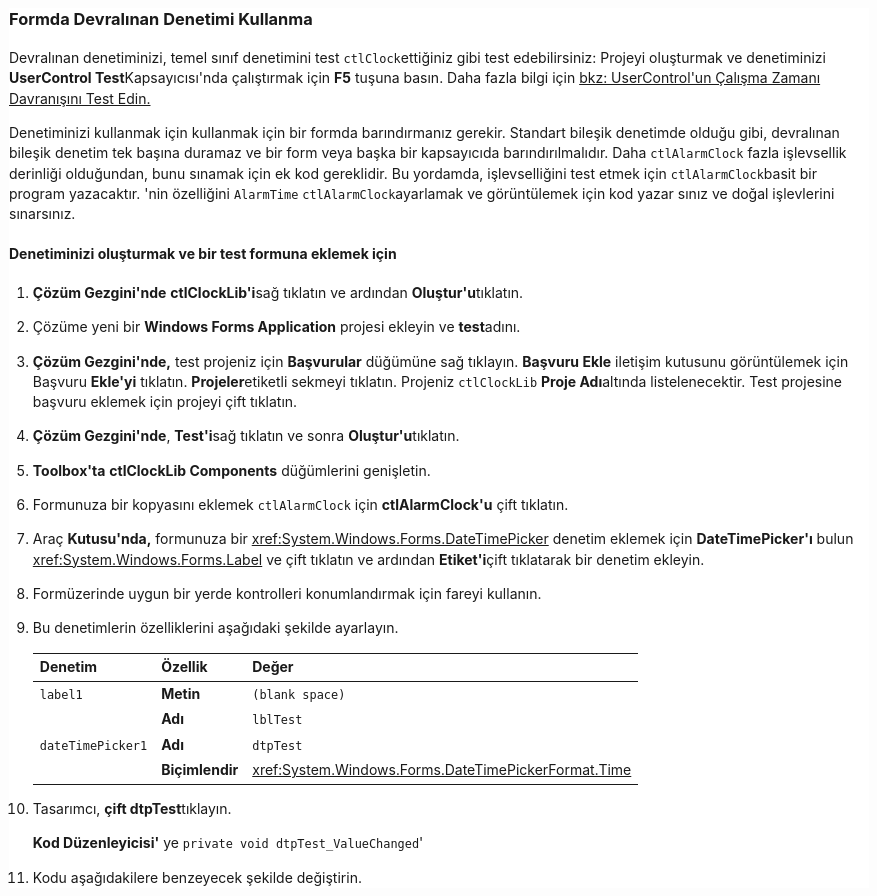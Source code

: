 ### <a name="use-the-inherited-control-on-a-form"></a>Formda Devralınan Denetimi Kullanma

Devralınan denetiminizi, temel sınıf denetimini test `ctlClock`ettiğiniz gibi test edebilirsiniz: Projeyi oluşturmak ve denetiminizi **UserControl Test**Kapsayıcısı'nda çalıştırmak için **F5** tuşuna basın. Daha fazla bilgi için [bkz: UserControl'un Çalışma Zamanı Davranışını Test Edin.](how-to-test-the-run-time-behavior-of-a-usercontrol.md)

Denetiminizi kullanmak için kullanmak için bir formda barındırmanız gerekir. Standart bileşik denetimde olduğu gibi, devralınan bileşik denetim tek başına duramaz ve bir form veya başka bir kapsayıcıda barındırılmalıdır. Daha `ctlAlarmClock` fazla işlevsellik derinliği olduğundan, bunu sınamak için ek kod gereklidir. Bu yordamda, işlevselliğini test etmek için `ctlAlarmClock`basit bir program yazacaktır. 'nin özelliğini `AlarmTime` `ctlAlarmClock`ayarlamak ve görüntülemek için kod yazar sınız ve doğal işlevlerini sınarsınız.

#### <a name="to-build-and-add-your-control-to-a-test-form"></a>Denetiminizi oluşturmak ve bir test formuna eklemek için

1. **Çözüm Gezgini'nde** **ctlClockLib'i**sağ tıklatın ve ardından **Oluştur'u**tıklatın.

2. Çözüme yeni bir **Windows Forms Application** projesi ekleyin ve **test**adını.

3. **Çözüm Gezgini'nde,** test projeniz için **Başvurular** düğümüne sağ tıklayın. **Başvuru Ekle** iletişim kutusunu görüntülemek için Başvuru **Ekle'yi** tıklatın. **Projeler**etiketli sekmeyi tıklatın. Projeniz `ctlClockLib` **Proje Adı**altında listelenecektir. Test projesine başvuru eklemek için projeyi çift tıklatın.

4. **Çözüm Gezgini'nde**, **Test'i**sağ tıklatın ve sonra **Oluştur'u**tıklatın.

5. **Toolbox'ta** **ctlClockLib Components** düğümlerini genişletin.

6. Formunuza bir kopyasını eklemek `ctlAlarmClock` için **ctlAlarmClock'u** çift tıklatın.

7. Araç **Kutusu'nda,** formunuza bir <xref:System.Windows.Forms.DateTimePicker> denetim eklemek için **DateTimePicker'ı** bulun <xref:System.Windows.Forms.Label> ve çift tıklatın ve ardından **Etiket'i**çift tıklatarak bir denetim ekleyin.

8. Formüzerinde uygun bir yerde kontrolleri konumlandırmak için fareyi kullanın.

9. Bu denetimlerin özelliklerini aşağıdaki şekilde ayarlayın.

    |Denetim|Özellik|Değer|
    |-------------|--------------|-----------|
    |`label1`|**Metin**|`(blank space)`|
    ||**Adı**|`lblTest`|
    |`dateTimePicker1`|**Adı**|`dtpTest`|
    ||**Biçimlendir**|<xref:System.Windows.Forms.DateTimePickerFormat.Time>|

10. Tasarımcı, **çift dtpTest**tıklayın.

     **Kod Düzenleyicisi'** ye `private void dtpTest_ValueChanged`'

11. Kodu aşağıdakilere benzeyecek şekilde değiştirin.
